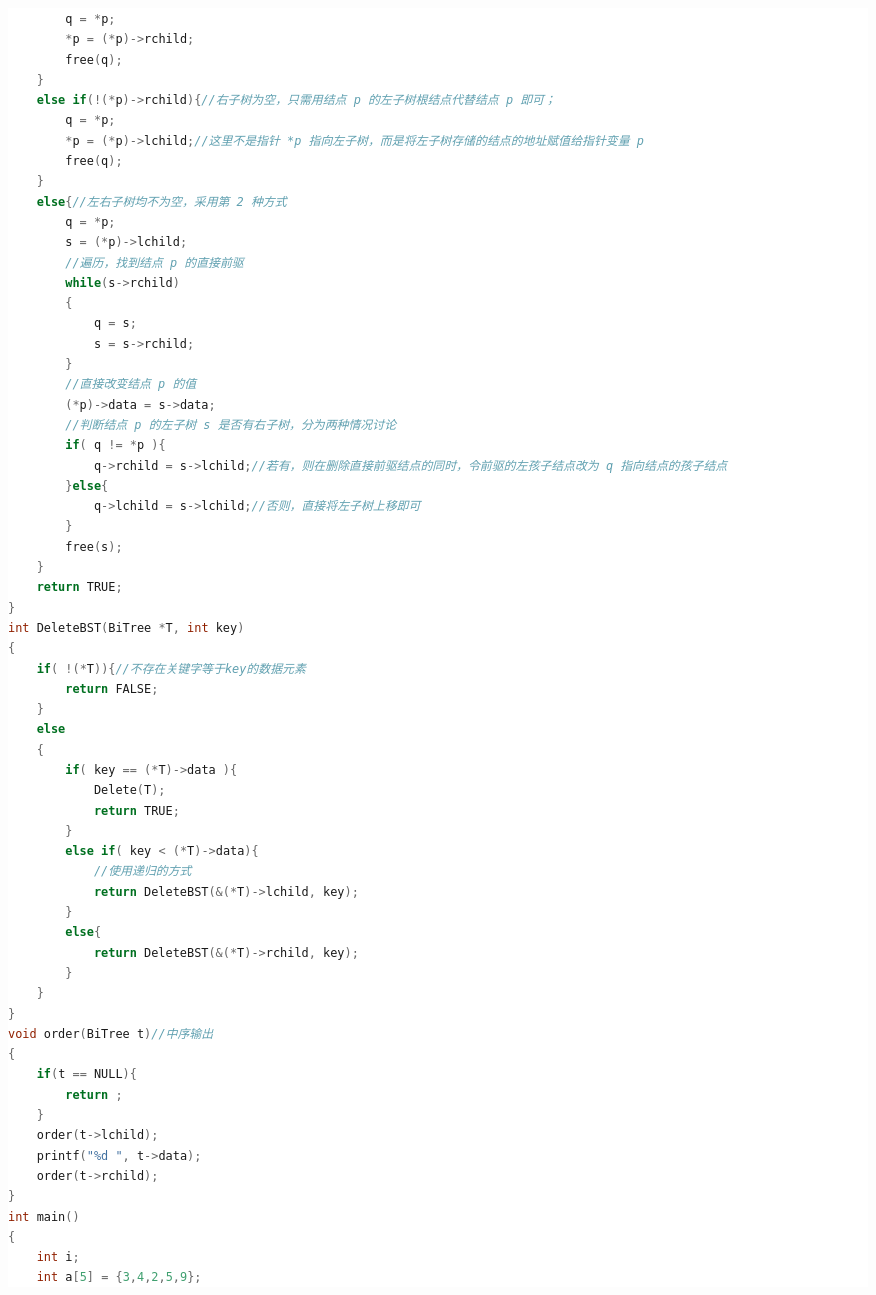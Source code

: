 ```c
        q = *p;
        *p = (*p)->rchild;
        free(q);
    }
    else if(!(*p)->rchild){//右子树为空，只需用结点 p 的左子树根结点代替结点 p 即可；
        q = *p;
        *p = (*p)->lchild;//这里不是指针 *p 指向左子树，而是将左子树存储的结点的地址赋值给指针变量 p
        free(q);
    }
    else{//左右子树均不为空，采用第 2 种方式
        q = *p;
        s = (*p)->lchild;
        //遍历，找到结点 p 的直接前驱
        while(s->rchild)
        {
            q = s;
            s = s->rchild;
        }
        //直接改变结点 p 的值
        (*p)->data = s->data;
        //判断结点 p 的左子树 s 是否有右子树，分为两种情况讨论
        if( q != *p ){
            q->rchild = s->lchild;//若有，则在删除直接前驱结点的同时，令前驱的左孩子结点改为 q 指向结点的孩子结点
        }else{
            q->lchild = s->lchild;//否则，直接将左子树上移即可
        }
        free(s);
    }
    return TRUE;
}
int DeleteBST(BiTree *T, int key)
{
    if( !(*T)){//不存在关键字等于key的数据元素
        return FALSE;
    }
    else
    {
        if( key == (*T)->data ){
            Delete(T);
            return TRUE;
        }
        else if( key < (*T)->data){
            //使用递归的方式
            return DeleteBST(&(*T)->lchild, key);
        }
        else{
            return DeleteBST(&(*T)->rchild, key);
        }
    }
}
void order(BiTree t)//中序输出
{
    if(t == NULL){
        return ;
    }
    order(t->lchild);
    printf("%d ", t->data);
    order(t->rchild);
}
int main()
{
    int i;
    int a[5] = {3,4,2,5,9};
```